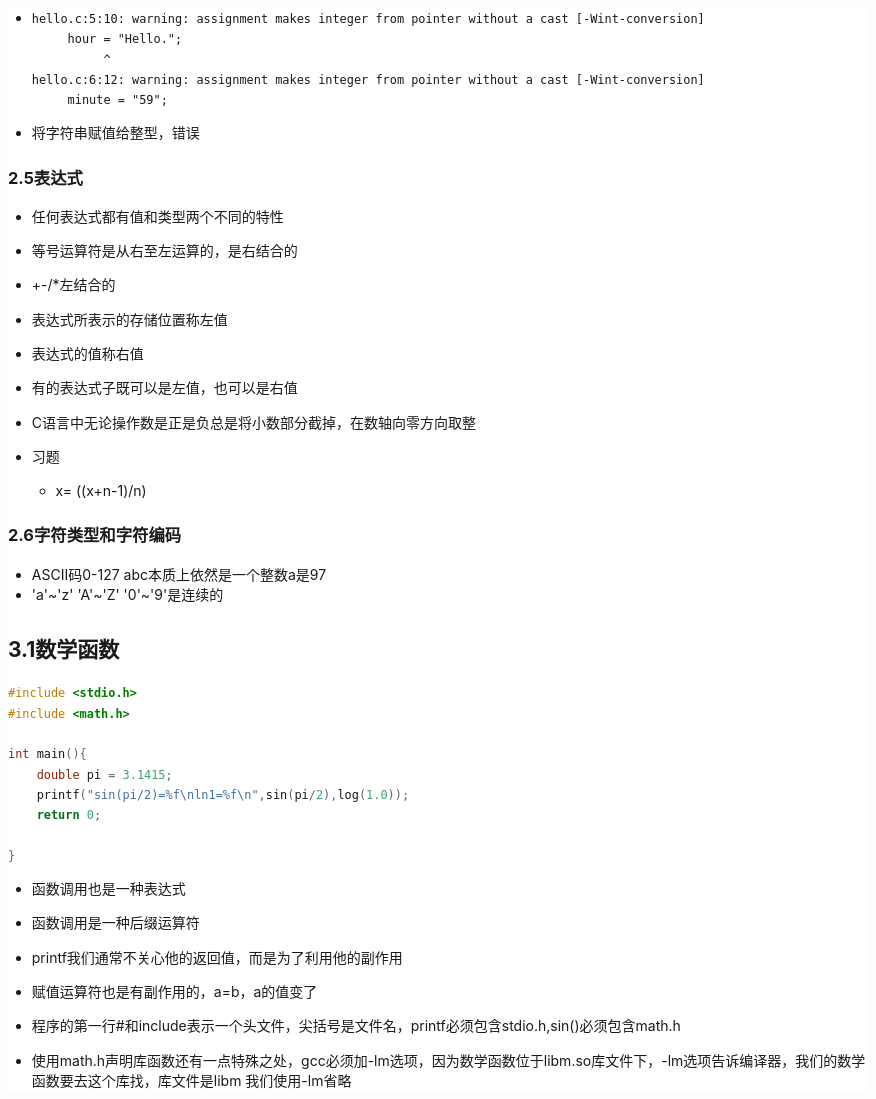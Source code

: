 - ```
  hello.c:5:10: warning: assignment makes integer from pointer without a cast [-Wint-conversion]
       hour = "Hello.";
            ^
  hello.c:6:12: warning: assignment makes integer from pointer without a cast [-Wint-conversion]
       minute = "59";
  
  ```

- 将字符串赋值给整型，错误

### 2.5表达式

- 任何表达式都有值和类型两个不同的特性
- 等号运算符是从右至左运算的，是右结合的
- +-/*左结合的
- 表达式所表示的存储位置称左值
- 表达式的值称右值
- 有的表达式子既可以是左值，也可以是右值
- C语言中无论操作数是正是负总是将小数部分截掉，在数轴向零方向取整

- 习题
  - x= ((x+n-1)/n)

### 2.6字符类型和字符编码

- ASCII码0-127   abc本质上依然是一个整数a是97
- 'a'~'z'  'A'~'Z' '0'~'9'是连续的

## 3.1数学函数

```c
#include <stdio.h>
#include <math.h>

int main(){
    double pi = 3.1415;
    printf("sin(pi/2)=%f\nln1=%f\n",sin(pi/2),log(1.0));
    return 0;

}
```

- 函数调用也是一种表达式

- 函数调用是一种后缀运算符

- printf我们通常不关心他的返回值，而是为了利用他的副作用

- 赋值运算符也是有副作用的，a=b，a的值变了

- 程序的第一行#和include表示一个头文件，尖括号是文件名，printf必须包含stdio.h,sin()必须包含math.h

- 使用math.h声明库函数还有一点特殊之处，gcc必须加-lm选项，因为数学函数位于libm.so库文件下，-lm选项告诉编译器，我们的数学函数要去这个库找，库文件是libm 我们使用-lm省略
